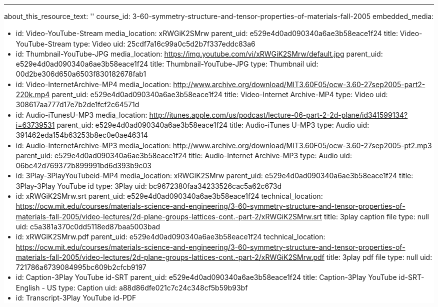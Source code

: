 ---
about_this_resource_text: ''
course_id: 3-60-symmetry-structure-and-tensor-properties-of-materials-fall-2005
embedded_media:
- id: Video-YouTube-Stream
  media_location: xRWGiK2SMrw
  parent_uid: e529e4d0ad090340a6ae3b58eace1f24
  title: Video-YouTube-Stream
  type: Video
  uid: 25cdf7a16c99a0c5d2b7f337eddc83a6
- id: Thumbnail-YouTube-JPG
  media_location: https://img.youtube.com/vi/xRWGiK2SMrw/default.jpg
  parent_uid: e529e4d0ad090340a6ae3b58eace1f24
  title: Thumbnail-YouTube-JPG
  type: Thumbnail
  uid: 00d2be306d650a6503f830182678fab1
- id: Video-InternetArchive-MP4
  media_location: http://www.archive.org/download/MIT3.60F05/ocw-3.60-27sep2005-part2-220k.mp4
  parent_uid: e529e4d0ad090340a6ae3b58eace1f24
  title: Video-Internet Archive-MP4
  type: Video
  uid: 308617aa777d17e7b2de1fcf2c64571d
- id: Audio-iTunesU-MP3
  media_location: http://itunes.apple.com/us/podcast/lecture-06-part-2-2d-plane/id341599134?i=63739531
  parent_uid: e529e4d0ad090340a6ae3b58eace1f24
  title: Audio-iTunes U-MP3
  type: Audio
  uid: 391462eda154b63253b8ec0e0ae46314
- id: Audio-InternetArchive-MP3
  media_location: http://www.archive.org/download/MIT3.60F05/ocw-3.60-27sep2005-pt2.mp3
  parent_uid: e529e4d0ad090340a6ae3b58eace1f24
  title: Audio-Internet Archive-MP3
  type: Audio
  uid: 06bc42d769372b899991bd6d393b9c03
- id: 3Play-3PlayYouTubeid-MP4
  media_location: xRWGiK2SMrw
  parent_uid: e529e4d0ad090340a6ae3b58eace1f24
  title: 3Play-3Play YouTube id
  type: 3Play
  uid: bc9672380faa34233526cac5a62c673d
- id: xRWGiK2SMrw.srt
  parent_uid: e529e4d0ad090340a6ae3b58eace1f24
  technical_location: https://ocw.mit.edu/courses/materials-science-and-engineering/3-60-symmetry-structure-and-tensor-properties-of-materials-fall-2005/video-lectures/2d-plane-groups-lattices-cont.-part-2/xRWGiK2SMrw.srt
  title: 3play caption file
  type: null
  uid: c5a381a370c0dd5118ed87baa5003bad
- id: xRWGiK2SMrw.pdf
  parent_uid: e529e4d0ad090340a6ae3b58eace1f24
  technical_location: https://ocw.mit.edu/courses/materials-science-and-engineering/3-60-symmetry-structure-and-tensor-properties-of-materials-fall-2005/video-lectures/2d-plane-groups-lattices-cont.-part-2/xRWGiK2SMrw.pdf
  title: 3play pdf file
  type: null
  uid: 721786a6739084995bc609b2cfcb9197
- id: Caption-3Play YouTube id-SRT
  parent_uid: e529e4d0ad090340a6ae3b58eace1f24
  title: Caption-3Play YouTube id-SRT-English - US
  type: Caption
  uid: a88d86dfe021c7c24c348cf5b59b93bf
- id: Transcript-3Play YouTube id-PDF
